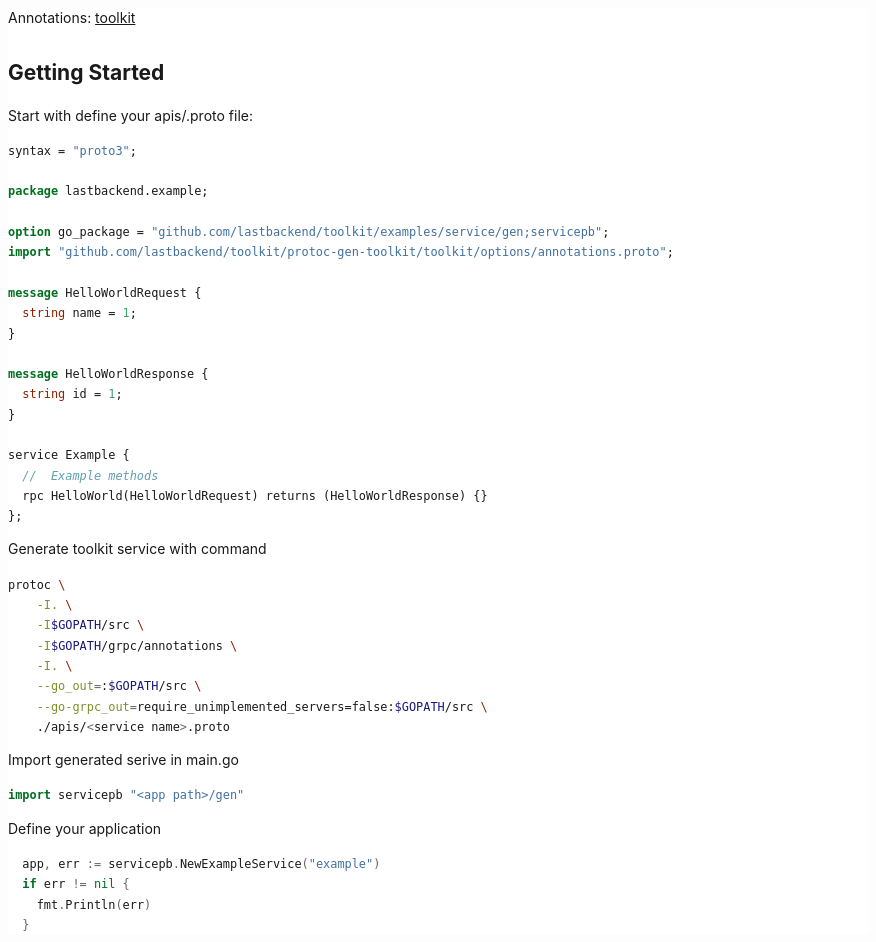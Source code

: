 Annotations: [toolkit](https://github.com/lastbackend/toolkit/tree/master/protoc-gen-toolkit/toolkit/options/annotations.proto)

## Getting Started

Start with define your apis/<service name>.proto file:

```proto
syntax = "proto3";

package lastbackend.example;

option go_package = "github.com/lastbackend/toolkit/examples/service/gen;servicepb";
import "github.com/lastbackend/toolkit/protoc-gen-toolkit/toolkit/options/annotations.proto";

message HelloWorldRequest {
  string name = 1;
}

message HelloWorldResponse {
  string id = 1;
}

service Example {
  //  Example methods
  rpc HelloWorld(HelloWorldRequest) returns (HelloWorldResponse) {}
};
```

Generate toolkit service with command

```bash
protoc \
    -I. \
    -I$GOPATH/src \
    -I$GOPATH/grpc/annotations \
    -I. \
    --go_out=:$GOPATH/src \
    --go-grpc_out=require_unimplemented_servers=false:$GOPATH/src \
    ./apis/<service name>.proto
```

Import generated serive in main.go

```go
import servicepb "<app path>/gen"
```

Define your application

```go
  app, err := servicepb.NewExampleService("example")
  if err != nil {
    fmt.Println(err)
  }
```

